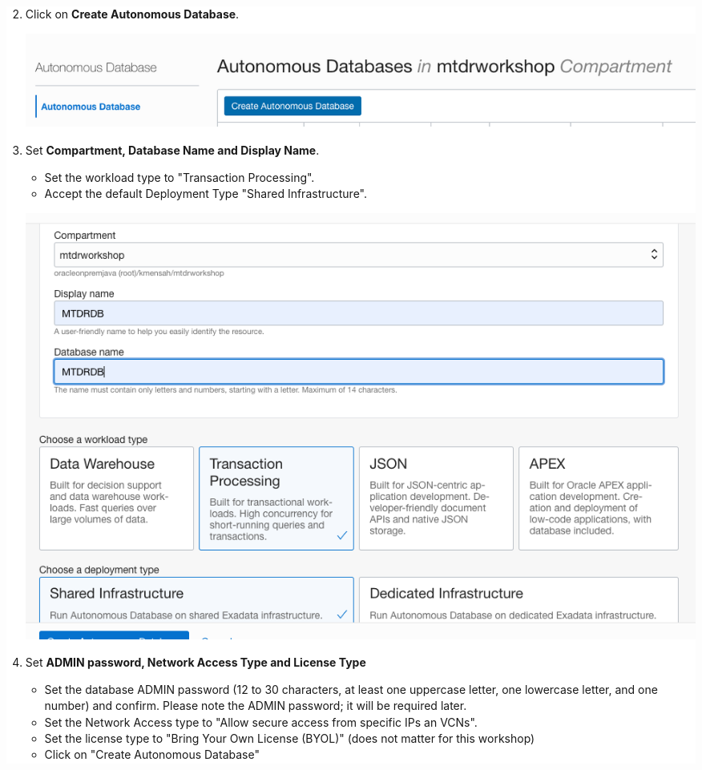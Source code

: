2. Click on **Create Autonomous Database**.

    ![](images/create-autonomous.png " ")

3. Set **Compartment, Database Name and Display Name**.

	- Set the workload type to "Transaction Processing".
	- Accept the default Deployment Type "Shared Infrastructure".

   ![](images/ATP-config-1.png " ")

4.  Set **ADMIN password, Network Access Type and License Type**

	- Set the database ADMIN password (12 to 30 characters, at least one uppercase letter, one lowercase letter, and one number) and confirm.
		Please note the ADMIN password; it will be required later.
	- Set the Network Access type to "Allow secure access from specific IPs an VCNs".
	- Set the license type to "Bring Your Own License (BYOL)" (does not matter for this workshop)
	- Click on "Create Autonomous Database"
